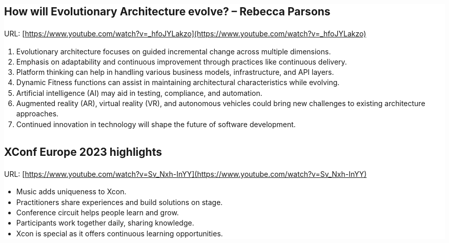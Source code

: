 
## How will Evolutionary Architecture evolve?  – Rebecca Parsons

URL: [https://www.youtube.com/watch?v=_hfoJYLakzo](https://www.youtube.com/watch?v=_hfoJYLakzo)

1. Evolutionary architecture focuses on guided incremental change across multiple dimensions.
2. Emphasis on adaptability and continuous improvement through practices like continuous delivery.
3. Platform thinking can help in handling various business models, infrastructure, and API layers.
4. Dynamic Fitness functions can assist in maintaining architectural characteristics while evolving.
5. Artificial intelligence (AI) may aid in testing, compliance, and automation.
6. Augmented reality (AR), virtual reality (VR), and autonomous vehicles could bring new challenges to existing architecture approaches.
7. Continued innovation in technology will shape the future of software development.


## XConf Europe 2023 highlights

URL: [https://www.youtube.com/watch?v=Sv_Nxh-InYY](https://www.youtube.com/watch?v=Sv_Nxh-InYY)

- Music adds uniqueness to Xcon.
- Practitioners share experiences and build solutions on stage.
- Conference circuit helps people learn and grow.
- Participants work together daily, sharing knowledge.
- Xcon is special as it offers continuous learning opportunities.


